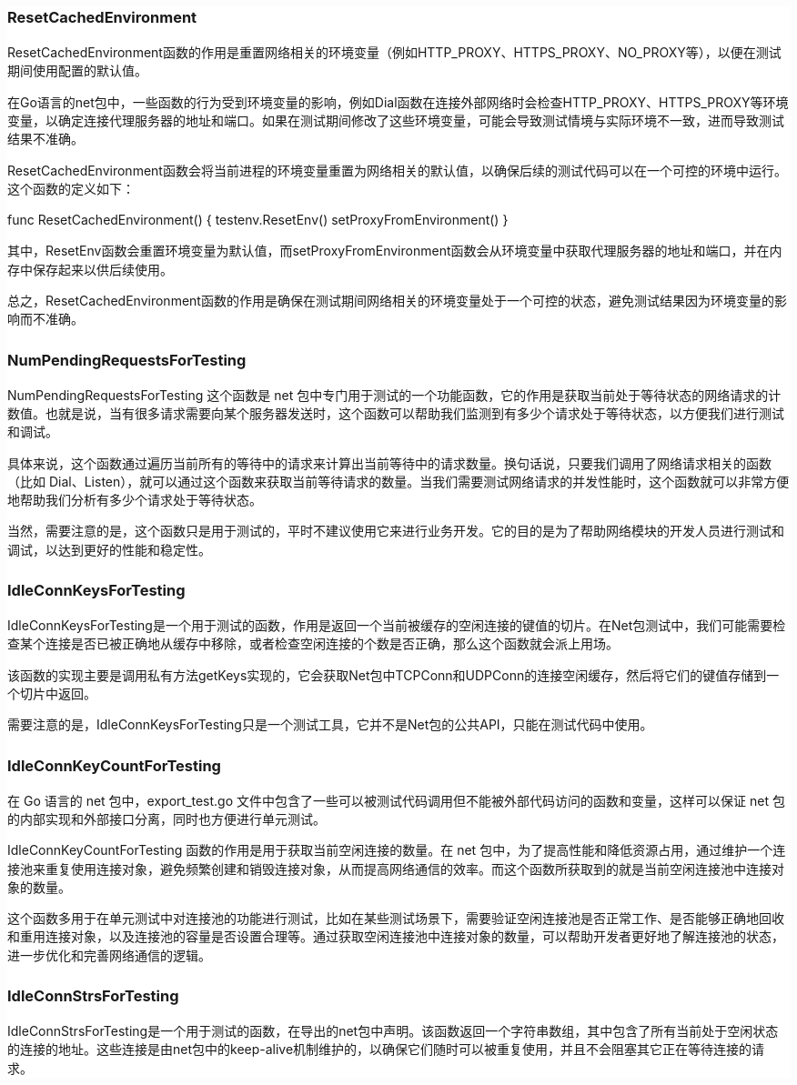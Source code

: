 
### ResetCachedEnvironment

ResetCachedEnvironment函数的作用是重置网络相关的环境变量（例如HTTP_PROXY、HTTPS_PROXY、NO_PROXY等），以便在测试期间使用配置的默认值。

在Go语言的net包中，一些函数的行为受到环境变量的影响，例如Dial函数在连接外部网络时会检查HTTP_PROXY、HTTPS_PROXY等环境变量，以确定连接代理服务器的地址和端口。如果在测试期间修改了这些环境变量，可能会导致测试情境与实际环境不一致，进而导致测试结果不准确。

ResetCachedEnvironment函数会将当前进程的环境变量重置为网络相关的默认值，以确保后续的测试代码可以在一个可控的环境中运行。这个函数的定义如下：

func ResetCachedEnvironment() {
    testenv.ResetEnv()
    setProxyFromEnvironment()
}

其中，ResetEnv函数会重置环境变量为默认值，而setProxyFromEnvironment函数会从环境变量中获取代理服务器的地址和端口，并在内存中保存起来以供后续使用。

总之，ResetCachedEnvironment函数的作用是确保在测试期间网络相关的环境变量处于一个可控的状态，避免测试结果因为环境变量的影响而不准确。



### NumPendingRequestsForTesting

NumPendingRequestsForTesting 这个函数是 net 包中专门用于测试的一个功能函数，它的作用是获取当前处于等待状态的网络请求的计数值。也就是说，当有很多请求需要向某个服务器发送时，这个函数可以帮助我们监测到有多少个请求处于等待状态，以方便我们进行测试和调试。

具体来说，这个函数通过遍历当前所有的等待中的请求来计算出当前等待中的请求数量。换句话说，只要我们调用了网络请求相关的函数（比如 Dial、Listen），就可以通过这个函数来获取当前等待请求的数量。当我们需要测试网络请求的并发性能时，这个函数就可以非常方便地帮助我们分析有多少个请求处于等待状态。

当然，需要注意的是，这个函数只是用于测试的，平时不建议使用它来进行业务开发。它的目的是为了帮助网络模块的开发人员进行测试和调试，以达到更好的性能和稳定性。



### IdleConnKeysForTesting

IdleConnKeysForTesting是一个用于测试的函数，作用是返回一个当前被缓存的空闲连接的键值的切片。在Net包测试中，我们可能需要检查某个连接是否已被正确地从缓存中移除，或者检查空闲连接的个数是否正确，那么这个函数就会派上用场。

该函数的实现主要是调用私有方法getKeys实现的，它会获取Net包中TCPConn和UDPConn的连接空闲缓存，然后将它们的键值存储到一个切片中返回。

需要注意的是，IdleConnKeysForTesting只是一个测试工具，它并不是Net包的公共API，只能在测试代码中使用。



### IdleConnKeyCountForTesting

在 Go 语言的 net 包中，export_test.go 文件中包含了一些可以被测试代码调用但不能被外部代码访问的函数和变量，这样可以保证 net 包的内部实现和外部接口分离，同时也方便进行单元测试。

IdleConnKeyCountForTesting 函数的作用是用于获取当前空闲连接的数量。在 net 包中，为了提高性能和降低资源占用，通过维护一个连接池来重复使用连接对象，避免频繁创建和销毁连接对象，从而提高网络通信的效率。而这个函数所获取到的就是当前空闲连接池中连接对象的数量。

这个函数多用于在单元测试中对连接池的功能进行测试，比如在某些测试场景下，需要验证空闲连接池是否正常工作、是否能够正确地回收和重用连接对象，以及连接池的容量是否设置合理等。通过获取空闲连接池中连接对象的数量，可以帮助开发者更好地了解连接池的状态，进一步优化和完善网络通信的逻辑。



### IdleConnStrsForTesting

IdleConnStrsForTesting是一个用于测试的函数，在导出的net包中声明。该函数返回一个字符串数组，其中包含了所有当前处于空闲状态的连接的地址。这些连接是由net包中的keep-alive机制维护的，以确保它们随时可以被重复使用，并且不会阻塞其它正在等待连接的请求。
